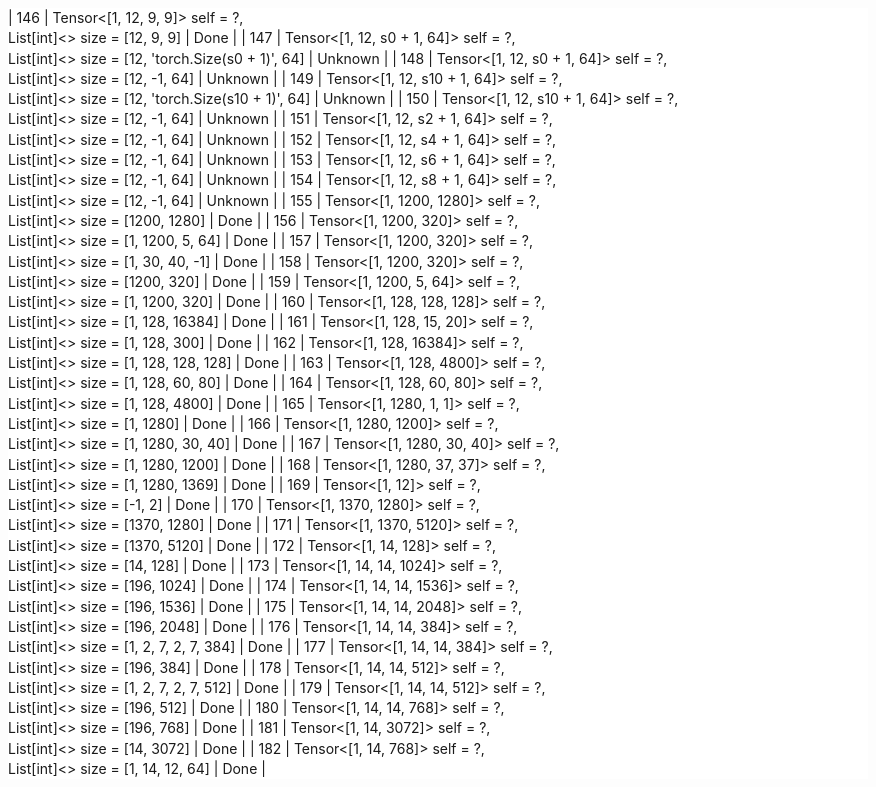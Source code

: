 |  146 | Tensor<[1, 12, 9, 9]> self = ?,<br>List[int]<> size = [12, 9, 9]                             | Done     |
|  147 | Tensor<[1, 12, s0 + 1, 64]> self = ?,<br>List[int]<> size = [12, 'torch.Size(s0 + 1)', 64]   | Unknown  |
|  148 | Tensor<[1, 12, s0 + 1, 64]> self = ?,<br>List[int]<> size = [12, -1, 64]                     | Unknown  |
|  149 | Tensor<[1, 12, s10 + 1, 64]> self = ?,<br>List[int]<> size = [12, 'torch.Size(s10 + 1)', 64] | Unknown  |
|  150 | Tensor<[1, 12, s10 + 1, 64]> self = ?,<br>List[int]<> size = [12, -1, 64]                    | Unknown  |
|  151 | Tensor<[1, 12, s2 + 1, 64]> self = ?,<br>List[int]<> size = [12, -1, 64]                     | Unknown  |
|  152 | Tensor<[1, 12, s4 + 1, 64]> self = ?,<br>List[int]<> size = [12, -1, 64]                     | Unknown  |
|  153 | Tensor<[1, 12, s6 + 1, 64]> self = ?,<br>List[int]<> size = [12, -1, 64]                     | Unknown  |
|  154 | Tensor<[1, 12, s8 + 1, 64]> self = ?,<br>List[int]<> size = [12, -1, 64]                     | Unknown  |
|  155 | Tensor<[1, 1200, 1280]> self = ?,<br>List[int]<> size = [1200, 1280]                         | Done     |
|  156 | Tensor<[1, 1200, 320]> self = ?,<br>List[int]<> size = [1, 1200, 5, 64]                      | Done     |
|  157 | Tensor<[1, 1200, 320]> self = ?,<br>List[int]<> size = [1, 30, 40, -1]                       | Done     |
|  158 | Tensor<[1, 1200, 320]> self = ?,<br>List[int]<> size = [1200, 320]                           | Done     |
|  159 | Tensor<[1, 1200, 5, 64]> self = ?,<br>List[int]<> size = [1, 1200, 320]                      | Done     |
|  160 | Tensor<[1, 128, 128, 128]> self = ?,<br>List[int]<> size = [1, 128, 16384]                   | Done     |
|  161 | Tensor<[1, 128, 15, 20]> self = ?,<br>List[int]<> size = [1, 128, 300]                       | Done     |
|  162 | Tensor<[1, 128, 16384]> self = ?,<br>List[int]<> size = [1, 128, 128, 128]                   | Done     |
|  163 | Tensor<[1, 128, 4800]> self = ?,<br>List[int]<> size = [1, 128, 60, 80]                      | Done     |
|  164 | Tensor<[1, 128, 60, 80]> self = ?,<br>List[int]<> size = [1, 128, 4800]                      | Done     |
|  165 | Tensor<[1, 1280, 1, 1]> self = ?,<br>List[int]<> size = [1, 1280]                            | Done     |
|  166 | Tensor<[1, 1280, 1200]> self = ?,<br>List[int]<> size = [1, 1280, 30, 40]                    | Done     |
|  167 | Tensor<[1, 1280, 30, 40]> self = ?,<br>List[int]<> size = [1, 1280, 1200]                    | Done     |
|  168 | Tensor<[1, 1280, 37, 37]> self = ?,<br>List[int]<> size = [1, 1280, 1369]                    | Done     |
|  169 | Tensor<[1, 12]> self = ?,<br>List[int]<> size = [-1, 2]                                      | Done     |
|  170 | Tensor<[1, 1370, 1280]> self = ?,<br>List[int]<> size = [1370, 1280]                         | Done     |
|  171 | Tensor<[1, 1370, 5120]> self = ?,<br>List[int]<> size = [1370, 5120]                         | Done     |
|  172 | Tensor<[1, 14, 128]> self = ?,<br>List[int]<> size = [14, 128]                               | Done     |
|  173 | Tensor<[1, 14, 14, 1024]> self = ?,<br>List[int]<> size = [196, 1024]                        | Done     |
|  174 | Tensor<[1, 14, 14, 1536]> self = ?,<br>List[int]<> size = [196, 1536]                        | Done     |
|  175 | Tensor<[1, 14, 14, 2048]> self = ?,<br>List[int]<> size = [196, 2048]                        | Done     |
|  176 | Tensor<[1, 14, 14, 384]> self = ?,<br>List[int]<> size = [1, 2, 7, 2, 7, 384]                | Done     |
|  177 | Tensor<[1, 14, 14, 384]> self = ?,<br>List[int]<> size = [196, 384]                          | Done     |
|  178 | Tensor<[1, 14, 14, 512]> self = ?,<br>List[int]<> size = [1, 2, 7, 2, 7, 512]                | Done     |
|  179 | Tensor<[1, 14, 14, 512]> self = ?,<br>List[int]<> size = [196, 512]                          | Done     |
|  180 | Tensor<[1, 14, 14, 768]> self = ?,<br>List[int]<> size = [196, 768]                          | Done     |
|  181 | Tensor<[1, 14, 3072]> self = ?,<br>List[int]<> size = [14, 3072]                             | Done     |
|  182 | Tensor<[1, 14, 768]> self = ?,<br>List[int]<> size = [1, 14, 12, 64]                         | Done     |